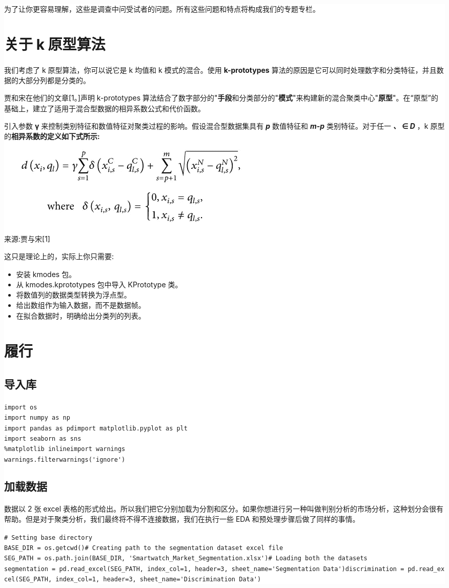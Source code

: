 为了让你更容易理解，这些是调查中问受试者的问题。所有这些问题和特点将构成我们的专题专栏。

# 关于 k 原型算法

我们考虑了 k 原型算法，你可以说它是 k 均值和 k 模式的混合。使用 **k-prototypes** 算法的原因是它可以同时处理数字和分类特征，并且数据的大部分列都是分类的。

贾和宋在他们的文章[1。]声明 k-prototypes 算法结合了数字部分的"**手段**和分类部分的"**模式**"来构建新的混合聚类中心"**原型**"。在“原型”的基础上，建立了适用于混合型数据的相异系数公式和代价函数。

引入参数 **γ** 来控制类别特征和数值特征对聚类过程的影响。假设混合型数据集具有 ***p*** 数值特征和 ***m-p*** 类别特征。对于任一 ***、* ∈ *D*** ，k 原型的**相异系数的定义如下式所示:**

![](img/52956b1ab868b840ada9c4d4961f08c7.png)

来源:贾与宋[1]

这只是理论上的，实际上你只需要:

*   安装 kmodes 包。
*   从 kmodes.kprototypes 包中导入 KPrototype 类。
*   将数值列的数据类型转换为浮点型。
*   给出数组作为输入数据，而不是数据帧。
*   在拟合数据时，明确给出分类列的列表。

# 履行

## 导入库

```
import os
import numpy as np
import pandas as pdimport matplotlib.pyplot as plt
import seaborn as sns
%matplotlib inlineimport warnings
warnings.filterwarnings('ignore')
```

## 加载数据

数据以 2 张 excel 表格的形式给出。所以我们把它分别加载为分割和区分。如果你想进行另一种叫做判别分析的市场分析，这种划分会很有帮助。但是对于聚类分析，我们最终将不得不连接数据，我们在执行一些 EDA 和预处理步骤后做了同样的事情。

```
# Setting base directory
BASE_DIR = os.getcwd()# Creating path to the segmentation dataset excel file
SEG_PATH = os.path.join(BASE_DIR, 'Smartwatch_Market_Segmentation.xlsx')# Loading both the datasets
segmentation = pd.read_excel(SEG_PATH, index_col=1, header=3, sheet_name='Segmentation Data')discrimination = pd.read_excel(SEG_PATH, index_col=1, header=3, sheet_name='Discrimination Data')
```
